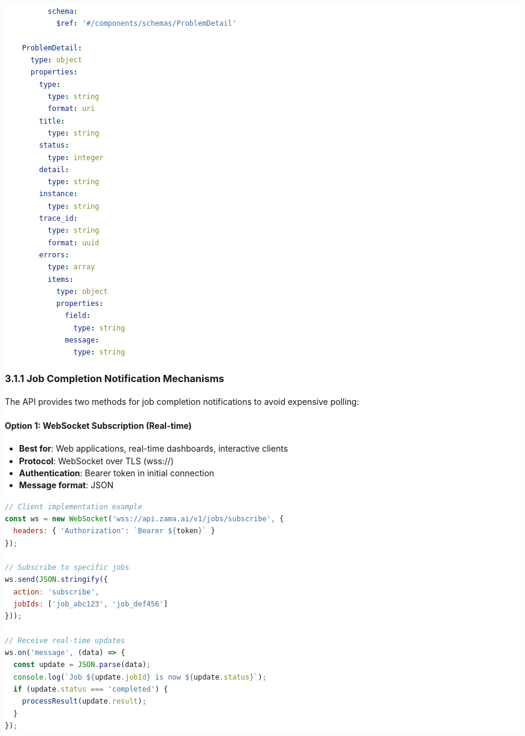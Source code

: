 ```yaml
          schema:
            $ref: '#/components/schemas/ProblemDetail'

    ProblemDetail:
      type: object
      properties:
        type:
          type: string
          format: uri
        title:
          type: string
        status:
          type: integer
        detail:
          type: string
        instance:
          type: string
        trace_id:
          type: string
          format: uuid
        errors:
          type: array
          items:
            type: object
            properties:
              field:
                type: string
              message:
                type: string
```

### 3.1.1 Job Completion Notification Mechanisms

The API provides two methods for job completion notifications to avoid expensive polling:

#### **Option 1: WebSocket Subscription (Real-time)**
- **Best for**: Web applications, real-time dashboards, interactive clients
- **Protocol**: WebSocket over TLS (wss://)
- **Authentication**: Bearer token in initial connection
- **Message format**: JSON

```javascript
// Client implementation example
const ws = new WebSocket('wss://api.zama.ai/v1/jobs/subscribe', {
  headers: { 'Authorization': `Bearer ${token}` }
});

// Subscribe to specific jobs
ws.send(JSON.stringify({
  action: 'subscribe',
  jobIds: ['job_abc123', 'job_def456']
}));

// Receive real-time updates
ws.on('message', (data) => {
  const update = JSON.parse(data);
  console.log(`Job ${update.jobId} is now ${update.status}`);
  if (update.status === 'completed') {
    processResult(update.result);
  }
});
```
